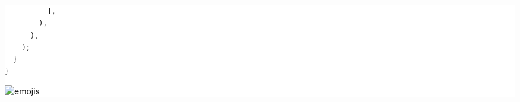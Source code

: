 ```dart
          ],
        ),
      ),
    );
  }
}
```

![emojis](http://blog.oldbird.run/2020-06-30-15935295814964.jpg)
